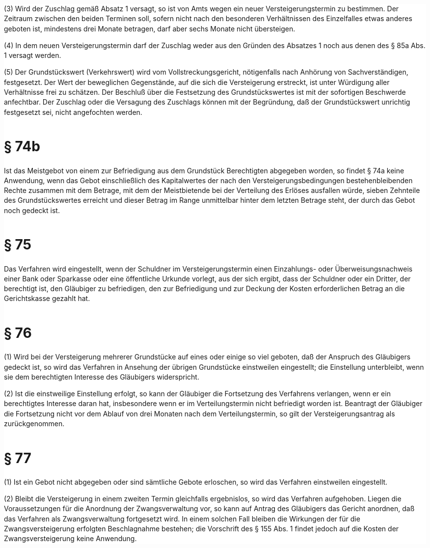 (3) Wird der Zuschlag gemäß Absatz 1 versagt, so ist von Amts wegen ein neuer Versteigerungstermin zu bestimmen. Der Zeitraum zwischen den beiden Terminen soll, sofern nicht nach den besonderen Verhältnissen des Einzelfalles etwas anderes geboten ist, mindestens drei Monate betragen, darf aber sechs Monate nicht übersteigen.

(4) In dem neuen Versteigerungstermin darf der Zuschlag weder aus den Gründen des Absatzes 1 noch aus denen des § 85a Abs. 1 versagt werden.

(5) Der Grundstückswert (Verkehrswert) wird vom Vollstreckungsgericht, nötigenfalls nach Anhörung von Sachverständigen, festgesetzt. Der Wert der beweglichen Gegenstände, auf die sich die Versteigerung erstreckt, ist unter Würdigung aller Verhältnisse frei zu schätzen. Der Beschluß über die Festsetzung des Grundstückswertes ist mit der sofortigen Beschwerde anfechtbar. Der Zuschlag oder die Versagung des Zuschlags können mit der Begründung, daß der Grundstückswert unrichtig festgesetzt sei, nicht angefochten werden.

# § 74b

Ist das Meistgebot von einem zur Befriedigung aus dem Grundstück Berechtigten abgegeben worden, so findet § 74a keine Anwendung, wenn das Gebot einschließlich des Kapitalwertes der nach den Versteigerungsbedingungen bestehenbleibenden Rechte zusammen mit dem Betrage, mit dem der Meistbietende bei der Verteilung des Erlöses ausfallen würde, sieben Zehnteile des Grundstückswertes erreicht und dieser Betrag im Range unmittelbar hinter dem letzten Betrage steht, der durch das Gebot noch gedeckt ist.

# § 75

Das Verfahren wird eingestellt, wenn der Schuldner im Versteigerungstermin einen Einzahlungs- oder Überweisungsnachweis einer Bank oder Sparkasse oder eine öffentliche Urkunde vorlegt, aus der sich ergibt, dass der Schuldner oder ein Dritter, der berechtigt ist, den Gläubiger zu befriedigen, den zur Befriedigung und zur Deckung der Kosten erforderlichen Betrag an die Gerichtskasse gezahlt hat.

# § 76

(1) Wird bei der Versteigerung mehrerer Grundstücke auf eines oder einige so viel geboten, daß der Anspruch des Gläubigers gedeckt ist, so wird das Verfahren in Ansehung der übrigen Grundstücke einstweilen eingestellt; die Einstellung unterbleibt, wenn sie dem berechtigten Interesse des Gläubigers widerspricht.

(2) Ist die einstweilige Einstellung erfolgt, so kann der Gläubiger die Fortsetzung des Verfahrens verlangen, wenn er ein berechtigtes Interesse daran hat, insbesondere wenn er im Verteilungstermin nicht befriedigt worden ist. Beantragt der Gläubiger die Fortsetzung nicht vor dem Ablauf von drei Monaten nach dem Verteilungstermin, so gilt der Versteigerungsantrag als zurückgenommen.

# § 77

(1) Ist ein Gebot nicht abgegeben oder sind sämtliche Gebote erloschen, so wird das Verfahren einstweilen eingestellt.

(2) Bleibt die Versteigerung in einem zweiten Termin gleichfalls ergebnislos, so wird das Verfahren aufgehoben. Liegen die Voraussetzungen für die Anordnung der Zwangsverwaltung vor, so kann auf Antrag des Gläubigers das Gericht anordnen, daß das Verfahren als Zwangsverwaltung fortgesetzt wird. In einem solchen Fall bleiben die Wirkungen der für die Zwangsversteigerung erfolgten Beschlagnahme bestehen; die Vorschrift des § 155 Abs. 1 findet jedoch auf die Kosten der Zwangsversteigerung keine Anwendung.
